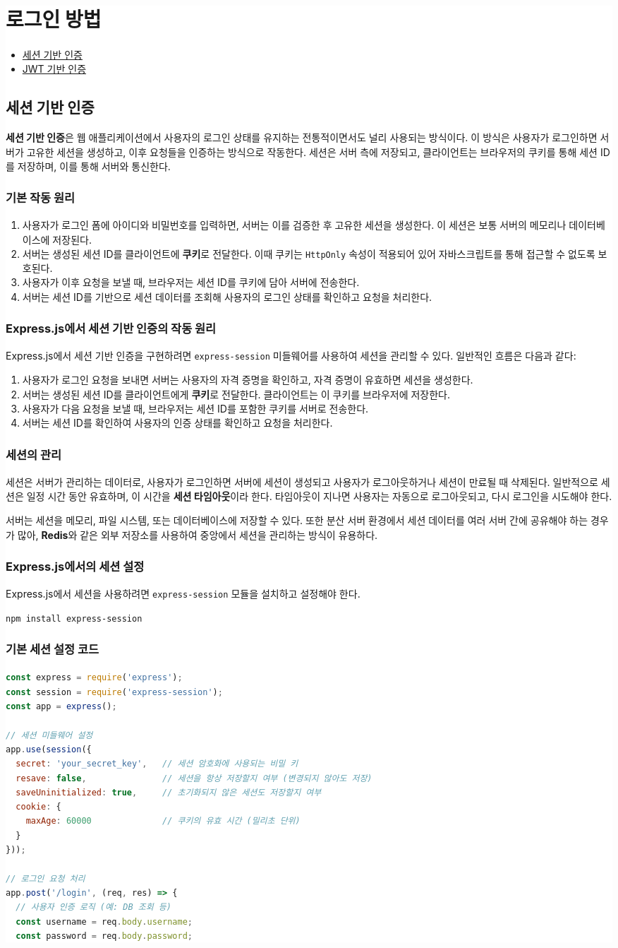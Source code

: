 # 로그인 방법

- [세션 기반 인증](#세션-기반-인증)
- [JWT 기반 인증](#jwt-json-web-token-기반-인증)

## 세션 기반 인증

**세션 기반 인증**은 웹 애플리케이션에서 사용자의 로그인 상태를 유지하는 전통적이면서도 널리 사용되는 방식이다. 이 방식은 사용자가 로그인하면 서버가 고유한 세션을 생성하고, 이후 요청들을 인증하는 방식으로 작동한다. 세션은 서버 측에 저장되고, 클라이언트는 브라우저의 쿠키를 통해 세션 ID를 저장하며, 이를 통해 서버와 통신한다.

### **기본 작동 원리**

1. 사용자가 로그인 폼에 아이디와 비밀번호를 입력하면, 서버는 이를 검증한 후 고유한 세션을 생성한다. 이 세션은 보통 서버의 메모리나 데이터베이스에 저장된다.
2. 서버는 생성된 세션 ID를 클라이언트에 **쿠키**로 전달한다. 이때 쿠키는 `HttpOnly` 속성이 적용되어 있어 자바스크립트를 통해 접근할 수 없도록 보호된다.
3. 사용자가 이후 요청을 보낼 때, 브라우저는 세션 ID를 쿠키에 담아 서버에 전송한다.
4. 서버는 세션 ID를 기반으로 세션 데이터를 조회해 사용자의 로그인 상태를 확인하고 요청을 처리한다.

### **Express.js에서 세션 기반 인증의 작동 원리**

Express.js에서 세션 기반 인증을 구현하려면 `express-session` 미들웨어를 사용하여 세션을 관리할 수 있다. 일반적인 흐름은 다음과 같다:

1. 사용자가 로그인 요청을 보내면 서버는 사용자의 자격 증명을 확인하고, 자격 증명이 유효하면 세션을 생성한다.
2. 서버는 생성된 세션 ID를 클라이언트에게 **쿠키**로 전달한다. 클라이언트는 이 쿠키를 브라우저에 저장한다.
3. 사용자가 다음 요청을 보낼 때, 브라우저는 세션 ID를 포함한 쿠키를 서버로 전송한다.
4. 서버는 세션 ID를 확인하여 사용자의 인증 상태를 확인하고 요청을 처리한다.

### **세션의 관리**

세션은 서버가 관리하는 데이터로, 사용자가 로그인하면 서버에 세션이 생성되고 사용자가 로그아웃하거나 세션이 만료될 때 삭제된다. 일반적으로 세션은 일정 시간 동안 유효하며, 이 시간을 **세션 타임아웃**이라 한다. 타임아웃이 지나면 사용자는 자동으로 로그아웃되고, 다시 로그인을 시도해야 한다.

서버는 세션을 메모리, 파일 시스템, 또는 데이터베이스에 저장할 수 있다. 또한 분산 서버 환경에서 세션 데이터를 여러 서버 간에 공유해야 하는 경우가 많아, **Redis**와 같은 외부 저장소를 사용하여 중앙에서 세션을 관리하는 방식이 유용하다.

### **Express.js에서의 세션 설정**

Express.js에서 세션을 사용하려면 `express-session` 모듈을 설치하고 설정해야 한다.

```bash
npm install express-session
```

### 기본 세션 설정 코드

```jsx
const express = require('express');
const session = require('express-session');
const app = express();

// 세션 미들웨어 설정
app.use(session({
  secret: 'your_secret_key',   // 세션 암호화에 사용되는 비밀 키
  resave: false,               // 세션을 항상 저장할지 여부 (변경되지 않아도 저장)
  saveUninitialized: true,     // 초기화되지 않은 세션도 저장할지 여부
  cookie: {
    maxAge: 60000              // 쿠키의 유효 시간 (밀리초 단위)
  }
}));

// 로그인 요청 처리
app.post('/login', (req, res) => {
  // 사용자 인증 로직 (예: DB 조회 등)
  const username = req.body.username;
  const password = req.body.password;

```